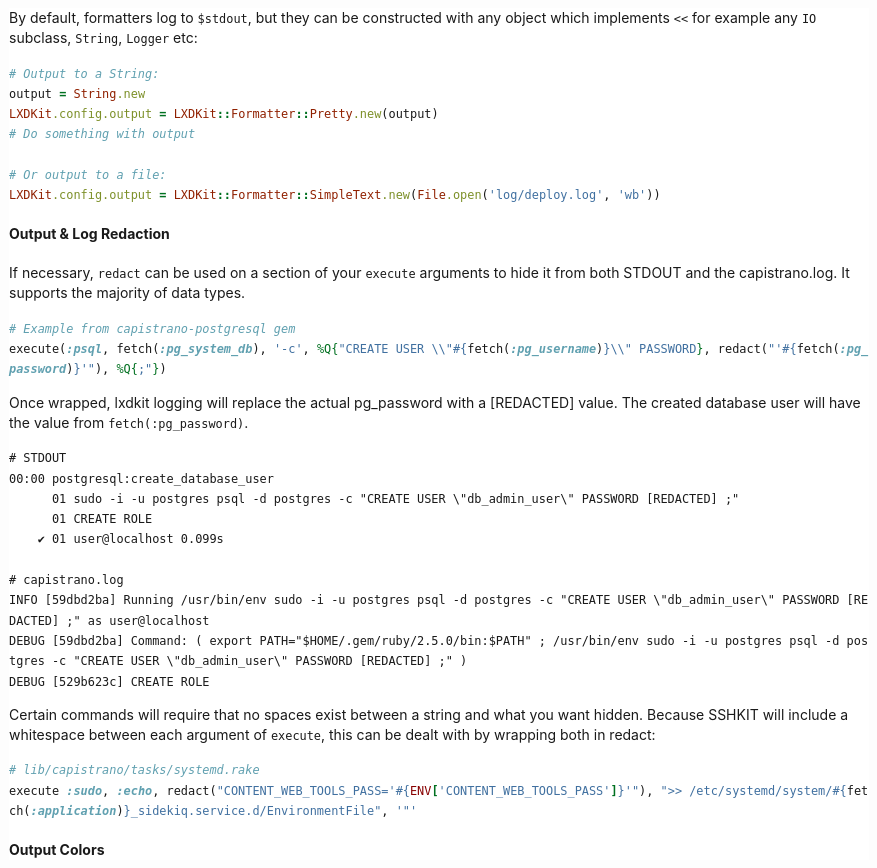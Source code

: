 By default, formatters log to `$stdout`, but they can be constructed with any object which implements `<<`
for example any `IO` subclass, `String`, `Logger` etc:

```ruby
# Output to a String:
output = String.new
LXDKit.config.output = LXDKit::Formatter::Pretty.new(output)
# Do something with output

# Or output to a file:
LXDKit.config.output = LXDKit::Formatter::SimpleText.new(File.open('log/deploy.log', 'wb'))
```

#### Output & Log Redaction

If necessary, `redact` can be used on a section of your `execute` arguments to hide it from both STDOUT and the capistrano.log. It supports the majority of data types.

```ruby
# Example from capistrano-postgresql gem
execute(:psql, fetch(:pg_system_db), '-c', %Q{"CREATE USER \\"#{fetch(:pg_username)}\\" PASSWORD}, redact("'#{fetch(:pg_password)}'"), %Q{;"})
```
Once wrapped, lxdkit logging will replace the actual pg_password with a [REDACTED] value. The created database user will have the value from `fetch(:pg_password)`.

```
# STDOUT
00:00 postgresql:create_database_user
      01 sudo -i -u postgres psql -d postgres -c "CREATE USER \"db_admin_user\" PASSWORD [REDACTED] ;"
      01 CREATE ROLE
    ✔ 01 user@localhost 0.099s

# capistrano.log
INFO [59dbd2ba] Running /usr/bin/env sudo -i -u postgres psql -d postgres -c "CREATE USER \"db_admin_user\" PASSWORD [REDACTED] ;" as user@localhost
DEBUG [59dbd2ba] Command: ( export PATH="$HOME/.gem/ruby/2.5.0/bin:$PATH" ; /usr/bin/env sudo -i -u postgres psql -d postgres -c "CREATE USER \"db_admin_user\" PASSWORD [REDACTED] ;" )
DEBUG [529b623c] CREATE ROLE

```

Certain commands will require that no spaces exist between a string and what you want hidden. Because SSHKIT will include a whitespace between each argument of `execute`, this can be dealt with by wrapping both in redact:

```ruby
# lib/capistrano/tasks/systemd.rake
execute :sudo, :echo, redact("CONTENT_WEB_TOOLS_PASS='#{ENV['CONTENT_WEB_TOOLS_PASS']}'"), ">> /etc/systemd/system/#{fetch(:application)}_sidekiq.service.d/EnvironmentFile", '"'

```

#### Output Colors
